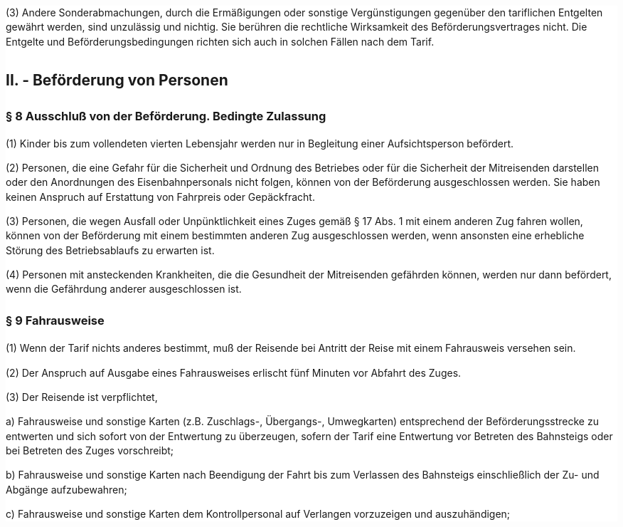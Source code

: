 (3) Andere Sonderabmachungen, durch die Ermäßigungen oder sonstige
Vergünstigungen gegenüber den tariflichen Entgelten gewährt werden,
sind unzulässig und nichtig. Sie berühren die rechtliche Wirksamkeit
des Beförderungsvertrages nicht. Die Entgelte und
Beförderungsbedingungen richten sich auch in solchen Fällen nach dem
Tarif.

## II. - Beförderung von Personen

### § 8 Ausschluß von der Beförderung. Bedingte Zulassung

(1) Kinder bis zum vollendeten vierten Lebensjahr werden nur in
Begleitung einer Aufsichtsperson befördert.

(2) Personen, die eine Gefahr für die Sicherheit und Ordnung des
Betriebes oder für die Sicherheit der Mitreisenden darstellen oder den
Anordnungen des Eisenbahnpersonals nicht folgen, können von der
Beförderung ausgeschlossen werden. Sie haben keinen Anspruch auf
Erstattung von Fahrpreis oder Gepäckfracht.

(3) Personen, die wegen Ausfall oder Unpünktlichkeit eines Zuges gemäß
§ 17 Abs. 1 mit einem anderen Zug fahren wollen, können von der
Beförderung mit einem bestimmten anderen Zug ausgeschlossen werden,
wenn ansonsten eine erhebliche Störung des Betriebsablaufs zu erwarten
ist.

(4) Personen mit ansteckenden Krankheiten, die die Gesundheit der
Mitreisenden gefährden können, werden nur dann befördert, wenn die
Gefährdung anderer ausgeschlossen ist.

### § 9 Fahrausweise

(1) Wenn der Tarif nichts anderes bestimmt, muß der Reisende bei
Antritt der Reise mit einem Fahrausweis versehen sein.

(2) Der Anspruch auf Ausgabe eines Fahrausweises erlischt fünf Minuten
vor Abfahrt des Zuges.

(3) Der Reisende ist verpflichtet,

a)  Fahrausweise und sonstige Karten (z.B. Zuschlags-, Übergangs-,
    Umwegkarten) entsprechend der Beförderungsstrecke zu entwerten und
    sich sofort von der Entwertung zu überzeugen, sofern der Tarif eine
    Entwertung vor Betreten des Bahnsteigs oder bei Betreten des Zuges
    vorschreibt;


b)  Fahrausweise und sonstige Karten nach Beendigung der Fahrt bis zum
    Verlassen des Bahnsteigs einschließlich der Zu- und Abgänge
    aufzubewahren;


c)  Fahrausweise und sonstige Karten dem Kontrollpersonal auf Verlangen
    vorzuzeigen und auszuhändigen;

